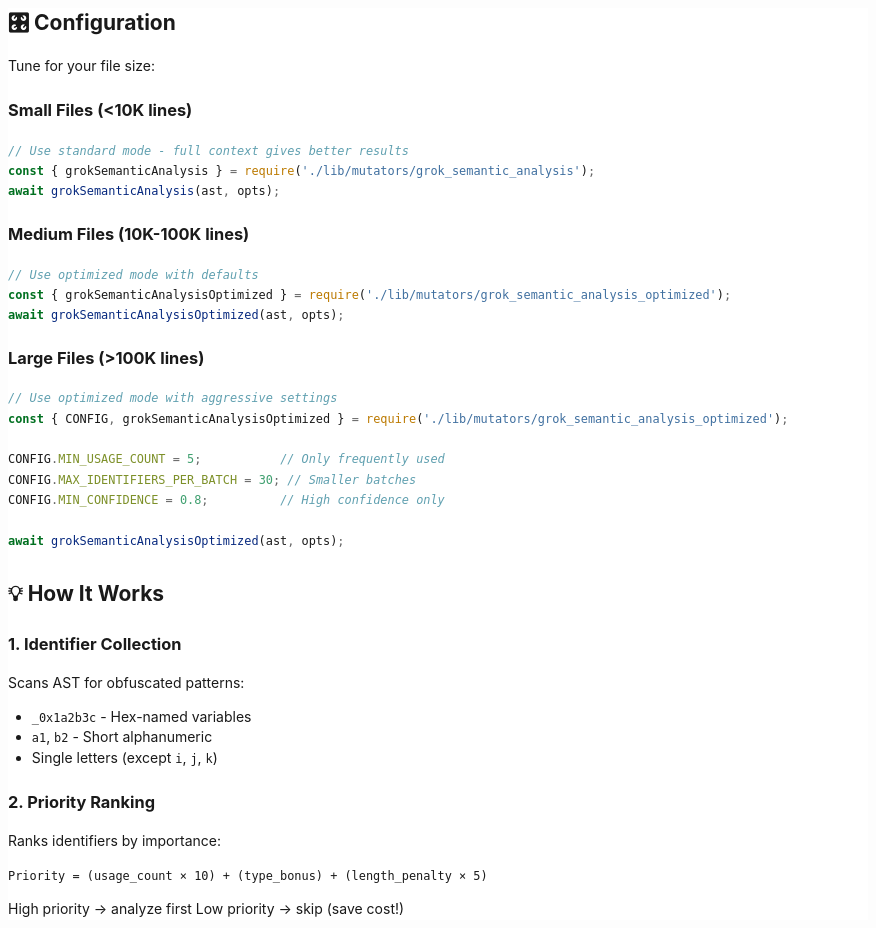 ## 🎛️ Configuration

Tune for your file size:

### Small Files (<10K lines)

```javascript
// Use standard mode - full context gives better results
const { grokSemanticAnalysis } = require('./lib/mutators/grok_semantic_analysis');
await grokSemanticAnalysis(ast, opts);
```

### Medium Files (10K-100K lines)

```javascript
// Use optimized mode with defaults
const { grokSemanticAnalysisOptimized } = require('./lib/mutators/grok_semantic_analysis_optimized');
await grokSemanticAnalysisOptimized(ast, opts);
```

### Large Files (>100K lines)

```javascript
// Use optimized mode with aggressive settings
const { CONFIG, grokSemanticAnalysisOptimized } = require('./lib/mutators/grok_semantic_analysis_optimized');

CONFIG.MIN_USAGE_COUNT = 5;           // Only frequently used
CONFIG.MAX_IDENTIFIERS_PER_BATCH = 30; // Smaller batches
CONFIG.MIN_CONFIDENCE = 0.8;          // High confidence only

await grokSemanticAnalysisOptimized(ast, opts);
```

## 💡 How It Works

### 1. **Identifier Collection**

Scans AST for obfuscated patterns:
- `_0x1a2b3c` - Hex-named variables
- `a1`, `b2` - Short alphanumeric
- Single letters (except `i`, `j`, `k`)

### 2. **Priority Ranking**

Ranks identifiers by importance:

```
Priority = (usage_count × 10) + (type_bonus) + (length_penalty × 5)
```

High priority → analyze first
Low priority → skip (save cost!)
